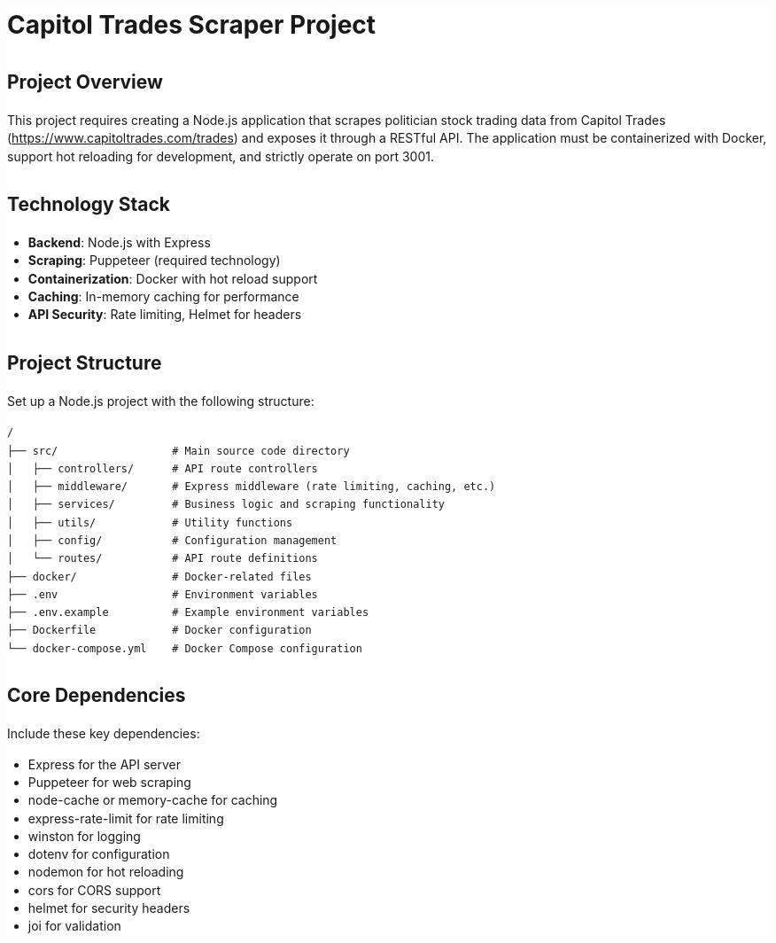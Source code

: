# Capitol Trades Scraper Project

## Project Overview

This project requires creating a Node.js application that scrapes politician stock trading data from Capitol Trades (https://www.capitoltrades.com/trades) and exposes it through a RESTful API. The application must be containerized with Docker, support hot reloading for development, and strictly operate on port 3001.

## Technology Stack

- **Backend**: Node.js with Express
- **Scraping**: Puppeteer (required technology)
- **Containerization**: Docker with hot reload support
- **Caching**: In-memory caching for performance
- **API Security**: Rate limiting, Helmet for headers

## Project Structure

Set up a Node.js project with the following structure:

```
/
├── src/                  # Main source code directory
│   ├── controllers/      # API route controllers
│   ├── middleware/       # Express middleware (rate limiting, caching, etc.)
│   ├── services/         # Business logic and scraping functionality
│   ├── utils/            # Utility functions
│   ├── config/           # Configuration management
│   └── routes/           # API route definitions
├── docker/               # Docker-related files
├── .env                  # Environment variables
├── .env.example          # Example environment variables
├── Dockerfile            # Docker configuration
└── docker-compose.yml    # Docker Compose configuration
```

## Core Dependencies

Include these key dependencies:

- Express for the API server
- Puppeteer for web scraping
- node-cache or memory-cache for caching
- express-rate-limit for rate limiting
- winston for logging
- dotenv for configuration
- nodemon for hot reloading
- cors for CORS support
- helmet for security headers
- joi for validation
